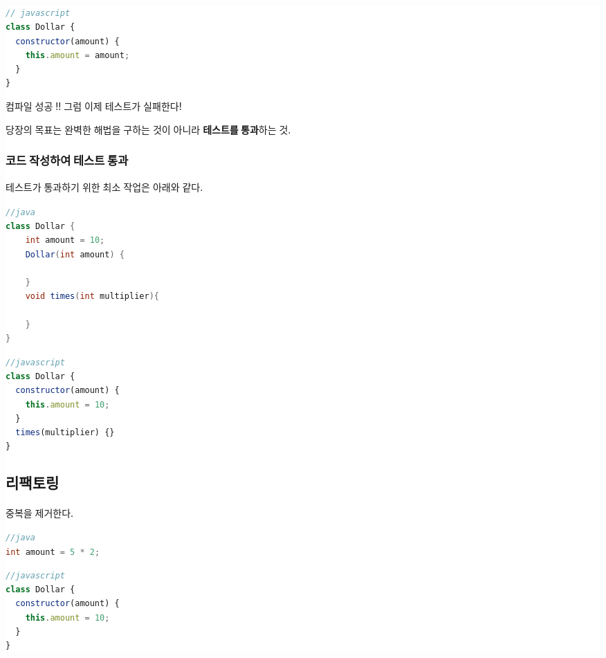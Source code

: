 ```javascript
// javascript
class Dollar {
  constructor(amount) {
    this.amount = amount;
  }
}
```

컴파일 성공 !! 그럼 이제 테스트가 실패한다!

당장의 목표는 완벽한 해법을 구하는 것이 아니라 **테스트를 통과**하는 것.

### 코드 작성하여 테스트 통과

테스트가 통과하기 위한 최소 작업은 아래와 같다.

```java
//java
class Dollar {
    int amount = 10;
    Dollar(int amount) {

    }
    void times(int multiplier){

    }
}
```

```javascript
//javascript
class Dollar {
  constructor(amount) {
    this.amount = 10;
  }
  times(multiplier) {}
}
```

## 리팩토링

중복을 제거한다.

```java
//java
int amount = 5 * 2;
```

```javascript
//javascript
class Dollar {
  constructor(amount) {
    this.amount = 10;
  }
}
```
